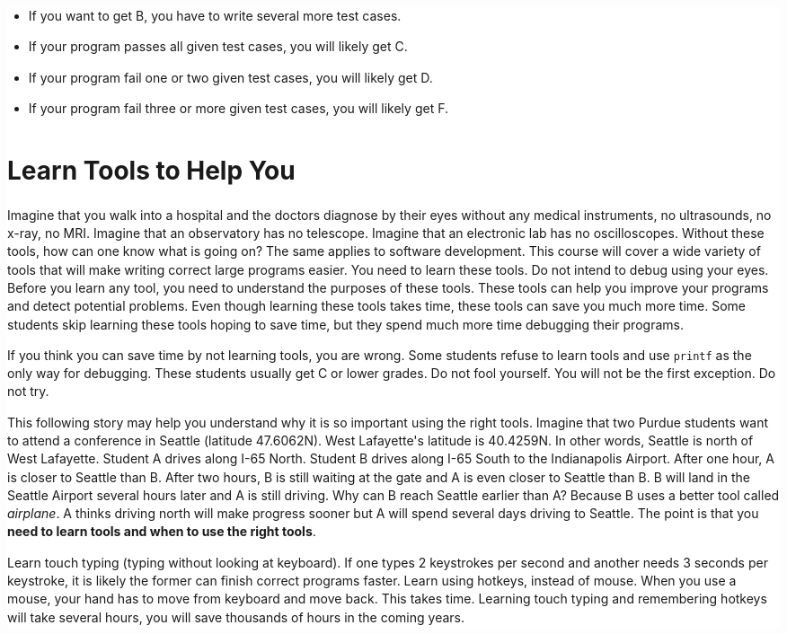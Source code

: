 * If you want to get B, you have to write several more test cases.

* If your program passes all given test cases, you will likely get C.

* If your program fail one or two given test cases, you will likely
get D.

* If your program fail three or more given test cases, you will likely
get F.

# Learn Tools to Help You 

Imagine that you walk into a hospital and the doctors diagnose by
their eyes without any medical instruments, no ultrasounds, no x-ray,
no MRI.  Imagine that an observatory has no telescope.  Imagine that
an electronic lab has no oscilloscopes.  Without these tools, how can
one know what is going on?  The same applies to software development.
This course will cover a wide variety of tools that will make writing
correct large programs easier.  You need to learn these tools.  Do not
intend to debug using your eyes.  Before you learn any tool, you need
to understand the purposes of these tools.  These tools can help you
improve your programs and detect potential problems.  Even though
learning these tools takes time, these tools can save you much more
time. Some students skip learning these tools hoping to save time, but
they spend much more time debugging their programs.

If you think you can save time by not learning tools, you are wrong.
Some students refuse to learn tools and use `printf` as the only way
for debugging.  These students usually get C or lower grades.  Do not
fool yourself.  You will not be the first exception. Do not try.

 This following story may help you understand why it is so important
 using the right tools. Imagine that two Purdue students want to
 attend a conference in Seattle (latitude 47.6062N). West Lafayette's
 latitude is 40.4259N. In other words, Seattle is north of West
 Lafayette. Student A drives along I-65 North. Student B drives along
 I-65 South to the Indianapolis Airport.  After one hour, A is closer
 to Seattle than B.  After two hours, B is still waiting at the gate
 and A is even closer to Seattle than B.  B will land in the Seattle
 Airport several hours later and A is still driving.  Why can B reach
 Seattle earlier than A?  Because B uses a better tool called
 *airplane*.  A thinks driving north will make progress sooner but A
 will spend several days driving to Seattle.  The point is that you
 **need to learn tools and when to use the right tools**.


Learn touch typing (typing without looking at keyboard). If one types
2 keystrokes per second and another needs 3 seconds per keystroke, it
is likely the former can finish correct programs faster.  Learn using
hotkeys, instead of mouse.  When you use a mouse, your hand has to
move from keyboard and move back. This takes time. Learning touch
typing and remembering hotkeys will take several hours, you will save
thousands of hours in the coming years.
